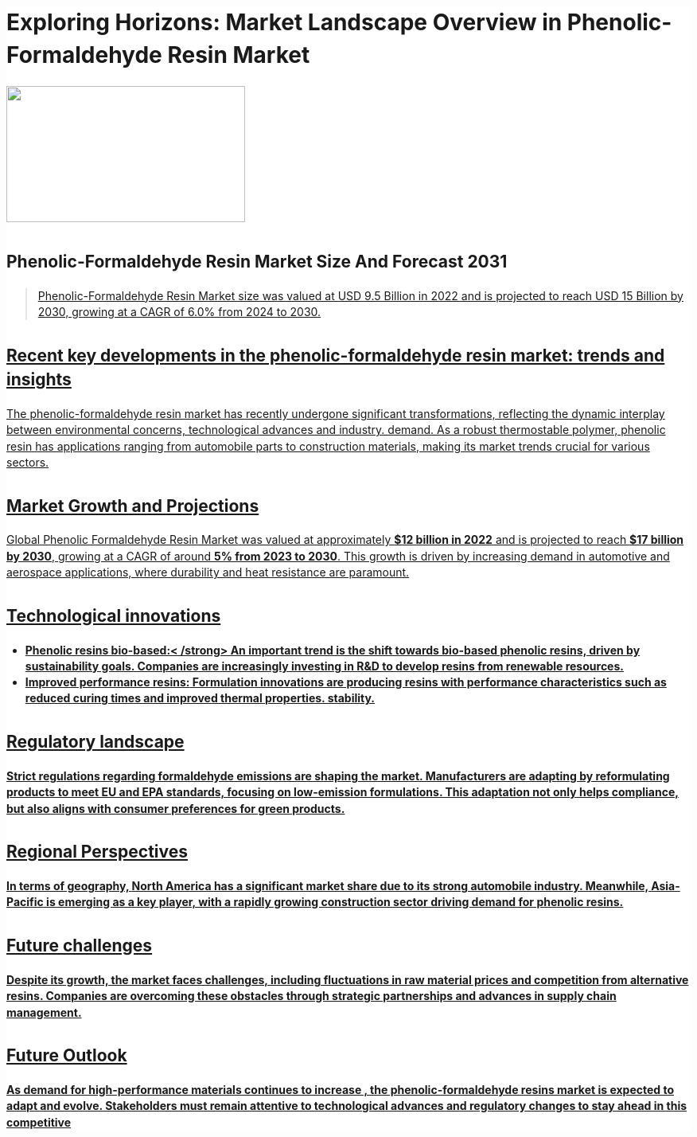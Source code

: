 <h1>Exploring Horizons: Market Landscape Overview in Phenolic-Formaldehyde Resin Market</h1><img src="https://ffe5etoiles.com/wp-content/uploads/2025/01/MST7-300x171.png" alt="" width="300" height="171" class="aligncenter size-medium wp-image-105565" /><h2>Phenolic-Formaldehyde Resin Market Size And Forecast 2031</h2><blockquote><p><p><a href="https://www.verifiedmarketreports.com/download-sample/?rid=367526&utm_source=Github&utm_medium=385" target="_blank">Phenolic-Formaldehyde Resin Market size was valued at USD 9.5 Billion in 2022 and is projected to reach USD 15 Billion by 2030, growing at a CAGR of 6.0% from 2024 to 2030.</strong></span></p></p></blockquote><h2>Recent key developments in the phenolic-formaldehyde resin market: trends and insights</h2><p>The phenolic-formaldehyde resin market has recently undergone significant transformations, reflecting the dynamic interplay between environmental concerns, technological advances and industry. demand. As a robust thermostable polymer, phenolic resin has applications ranging from automobile parts to construction materials, making its market trends crucial for various sectors.</p><h2>Market Growth and Projections</h2 ><p>Global Phenolic Formaldehyde Resin Market was valued at approximately <strong>$12 billion in 2022</strong> and is projected to reach <strong>$17 billion by 2030</strong>, growing at a CAGR of around <strong>5% from 2023 to 2030</strong>. This growth is driven by increasing demand in automotive and aerospace applications, where durability and heat resistance are paramount.</p><h2>Technological innovations</h2><ul><li><strong>Phenolic resins bio-based:< /strong> An important trend is the shift towards bio-based phenolic resins, driven by sustainability goals. Companies are increasingly investing in R&D to develop resins from renewable resources.</li><li><strong>Improved performance resins:</strong> Formulation innovations are producing resins with performance characteristics such as reduced curing times and improved thermal properties. stability.</li></ul><h2>Regulatory landscape</h2><p>Strict regulations regarding formaldehyde emissions are shaping the market. Manufacturers are adapting by reformulating products to meet EU and EPA standards, focusing on low-emission formulations. This adaptation not only helps compliance, but also aligns with consumer preferences for green products.</p><h2>Regional Perspectives</h2><p>In terms of geography, <strong>North America </strong> has a significant market share due to its strong automobile industry. Meanwhile, <strong>Asia-Pacific</strong> is emerging as a key player, with a rapidly growing construction sector driving demand for phenolic resins.</p><h2>Future challenges</h2> <p>Despite its growth, the market faces challenges, including fluctuations in raw material prices and competition from alternative resins. Companies are overcoming these obstacles through strategic partnerships and advances in supply chain management.</p><h2>Future Outlook</h2><p>As demand for high-performance materials continues to increase , the phenolic-formaldehyde resins market is expected to adapt and evolve. Stakeholders must remain attentive to technological advances and regulatory changes to stay ahead in this competitive
